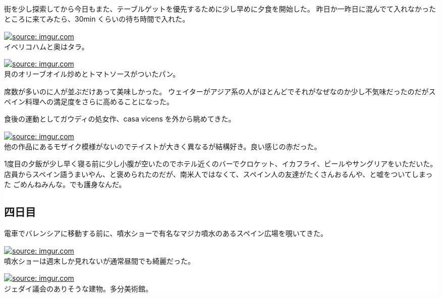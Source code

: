 街を少し探索してから今日もまた、テーブルゲットを優先するために少し早めに夕食を開始した。
昨日か一昨日に混んでて入れなかったところに来てみたら、30min くらいの待ち時間で入れた。

<a href="https://imgur.com/X6reCpv"><img src="https://i.imgur.com/X6reCpv.png" title="source: imgur.com" /></a>  
イベリコハムと奥はタラ。

<a href="https://imgur.com/mFawnAN"><img src="https://i.imgur.com/mFawnAN.png" title="source: imgur.com" /></a>  
貝のオリーブオイル炒めとトマトソースがついたパン。

席数が多いのに人が並ぶだけあって美味しかった。
ウェイターがアジア系の人がほとんどでそれがなぜなのか少し不気味だったのだがスペイン料理への満足度をさらに高めることになった。

食後の運動としてガウディの処女作、casa vicens を外から眺めてきた。

<a href="https://imgur.com/FpV7O5T"><img src="https://i.imgur.com/FpV7O5T.png" title="source: imgur.com" /></a>  
他の作品にあるモザイク模様がないのでテイストが大きく異なるが結構好き。良い感じの赤だった。

1度目の夕飯が少し早く寝る前に少し小腹が空いたのでホテル近くのバーでクロケット、イカフライ、ビールやサングリアをいただいた。
店員からスペイン語うまいやん、と褒められたのだが、南米人ではなくて、スペイン人の友達がたくさんおるんや、と嘘をついてしまった
ごめんねみんな。でも護身なんだ。


## 四日目

電車でバレンシアに移動する前に、噴水ショーで有名なマジカ噴水のあるスペイン広場を覗いてきた。

<a href="https://imgur.com/hMb9Ffa"><img src="https://i.imgur.com/hMb9Ffa.png" title="source: imgur.com" /></a>  
噴水ショーは週末しか見れないが通常昼間でも綺麗だった。

<a href="https://imgur.com/NUy2BqC"><img src="https://i.imgur.com/NUy2BqC.png" title="source: imgur.com" /></a>  
ジェダイ議会のありそうな建物。多分美術館。
